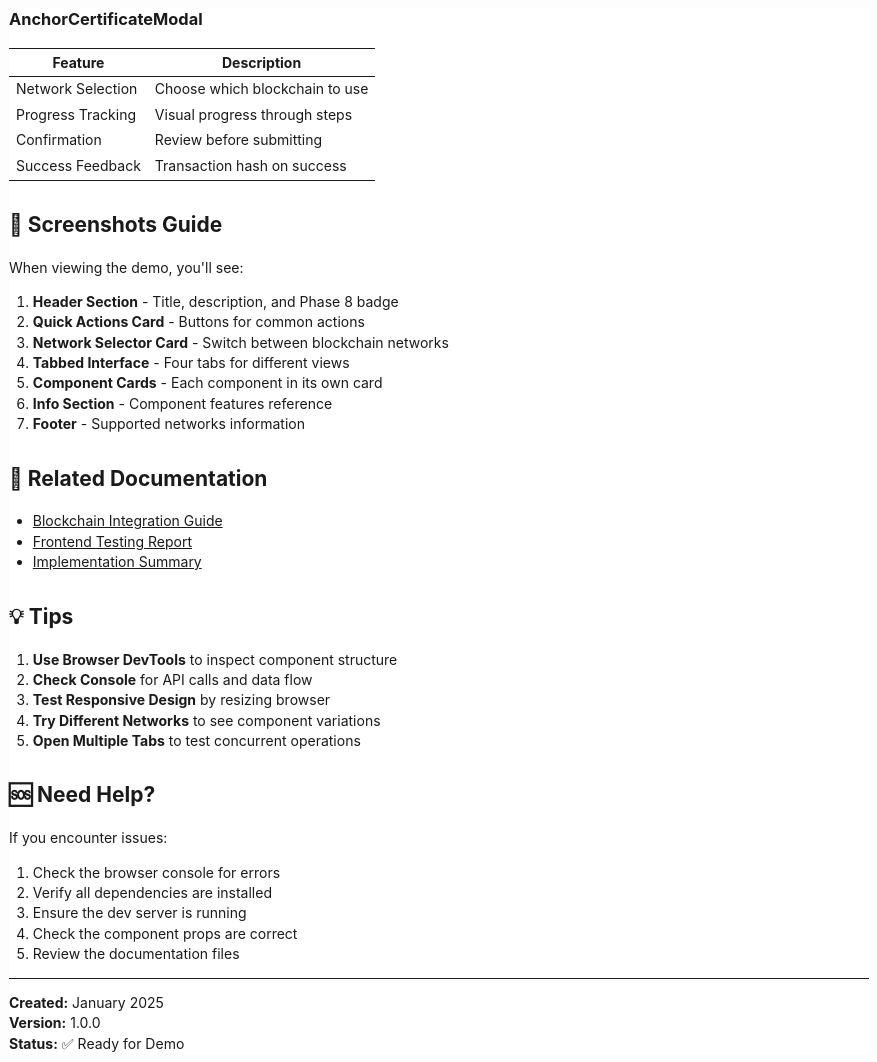 ### AnchorCertificateModal
| Feature | Description |
|---------|-------------|
| Network Selection | Choose which blockchain to use |
| Progress Tracking | Visual progress through steps |
| Confirmation | Review before submitting |
| Success Feedback | Transaction hash on success |

## 📸 Screenshots Guide

When viewing the demo, you'll see:

1. **Header Section** - Title, description, and Phase 8 badge
2. **Quick Actions Card** - Buttons for common actions
3. **Network Selector Card** - Switch between blockchain networks
4. **Tabbed Interface** - Four tabs for different views
5. **Component Cards** - Each component in its own card
6. **Info Section** - Component features reference
7. **Footer** - Supported networks information

## 🔗 Related Documentation

- [Blockchain Integration Guide](../docs/blockchain-integration.md)
- [Frontend Testing Report](../docs/frontend-testing-report.md)
- [Implementation Summary](../docs/blockchain-implementation-summary.md)

## 💡 Tips

1. **Use Browser DevTools** to inspect component structure
2. **Check Console** for API calls and data flow
3. **Test Responsive Design** by resizing browser
4. **Try Different Networks** to see component variations
5. **Open Multiple Tabs** to test concurrent operations

## 🆘 Need Help?

If you encounter issues:
1. Check the browser console for errors
2. Verify all dependencies are installed
3. Ensure the dev server is running
4. Check the component props are correct
5. Review the documentation files

---

**Created:** January 2025  
**Version:** 1.0.0  
**Status:** ✅ Ready for Demo
